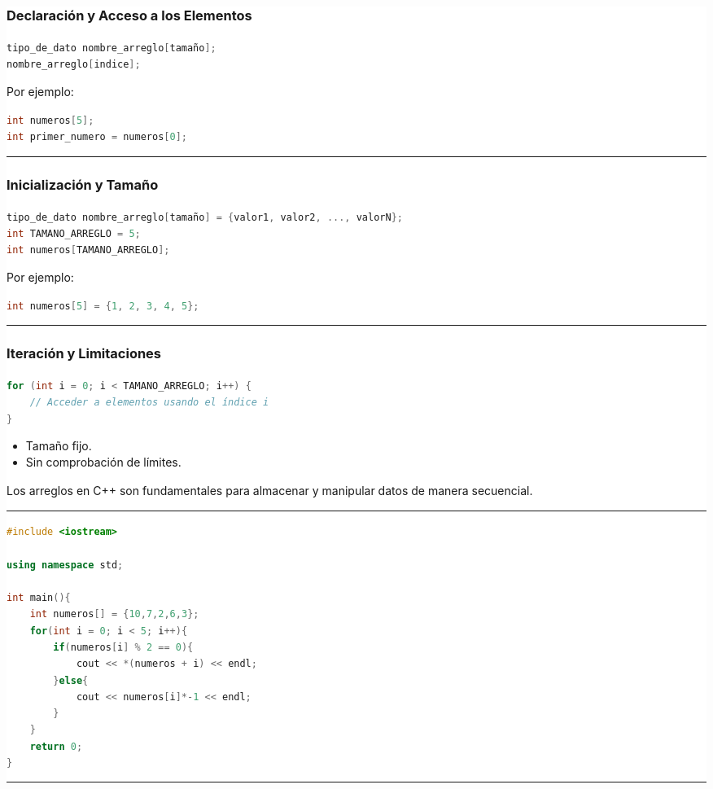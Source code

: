 

### Declaración y Acceso a los Elementos

```cpp
tipo_de_dato nombre_arreglo[tamaño];
nombre_arreglo[indice];
```

Por ejemplo:

```cpp
int numeros[5];
int primer_numero = numeros[0];
```

---



### Inicialización y Tamaño

```cpp
tipo_de_dato nombre_arreglo[tamaño] = {valor1, valor2, ..., valorN};
int TAMANO_ARREGLO = 5;
int numeros[TAMANO_ARREGLO];
```

Por ejemplo:

```cpp
int numeros[5] = {1, 2, 3, 4, 5};
```

---



### Iteración y Limitaciones

```cpp
for (int i = 0; i < TAMANO_ARREGLO; i++) {
    // Acceder a elementos usando el índice i
}
```

- Tamaño fijo.
- Sin comprobación de límites.

Los arreglos en C++ son fundamentales para almacenar y manipular datos de manera secuencial.

---




```c++
#include <iostream>

using namespace std;

int main(){
    int numeros[] = {10,7,2,6,3};
    for(int i = 0; i < 5; i++){
        if(numeros[i] % 2 == 0){
            cout << *(numeros + i) << endl;
        }else{
            cout << numeros[i]*-1 << endl;
        }
    }
    return 0;
}
```

---